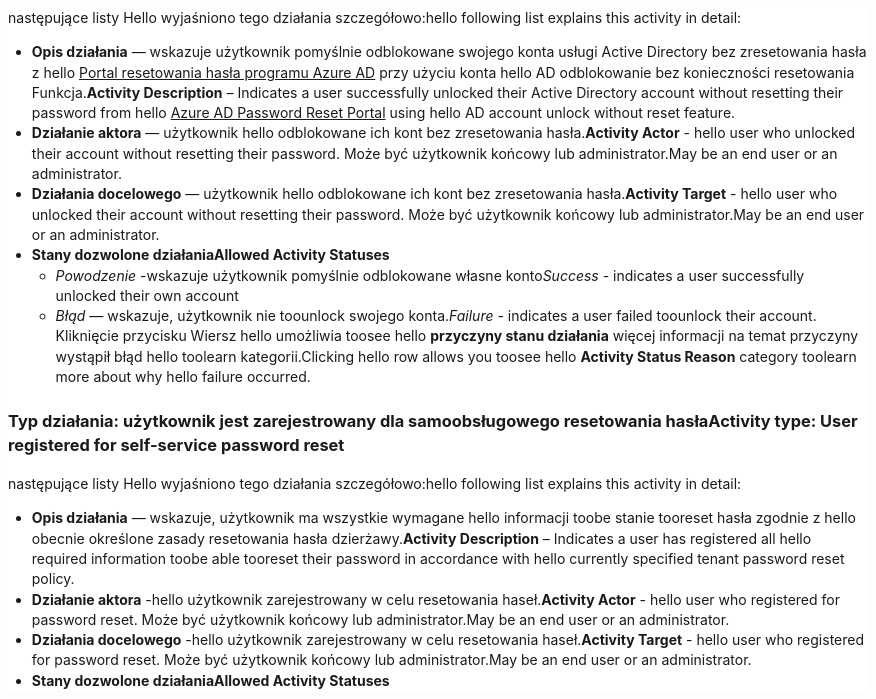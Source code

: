 <span data-ttu-id="cf4db-349">następujące listy Hello wyjaśniono tego działania szczegółowo:</span><span class="sxs-lookup"><span data-stu-id="cf4db-349">hello following list explains this activity in detail:</span></span>

* <span data-ttu-id="cf4db-350">**Opis działania** — wskazuje użytkownik pomyślnie odblokowane swojego konta usługi Active Directory bez zresetowania hasła z hello [Portal resetowania hasła programu Azure AD](https://passwordreset.microsoftonline.com) przy użyciu konta hello AD odblokowanie bez konieczności resetowania Funkcja.</span><span class="sxs-lookup"><span data-stu-id="cf4db-350">**Activity Description** – Indicates a user successfully unlocked their Active Directory account without resetting their password from hello [Azure AD Password Reset Portal](https://passwordreset.microsoftonline.com) using hello AD account unlock without reset feature.</span></span>
* <span data-ttu-id="cf4db-351">**Działanie aktora** — użytkownik hello odblokowane ich kont bez zresetowania hasła.</span><span class="sxs-lookup"><span data-stu-id="cf4db-351">**Activity Actor** - hello user who unlocked their account without resetting their password.</span></span> <span data-ttu-id="cf4db-352">Może być użytkownik końcowy lub administrator.</span><span class="sxs-lookup"><span data-stu-id="cf4db-352">May be an end user or an administrator.</span></span>
* <span data-ttu-id="cf4db-353">**Działania docelowego** — użytkownik hello odblokowane ich kont bez zresetowania hasła.</span><span class="sxs-lookup"><span data-stu-id="cf4db-353">**Activity Target** - hello user who unlocked their account without resetting their password.</span></span> <span data-ttu-id="cf4db-354">Może być użytkownik końcowy lub administrator.</span><span class="sxs-lookup"><span data-stu-id="cf4db-354">May be an end user or an administrator.</span></span>
* <span data-ttu-id="cf4db-355">**Stany dozwolone działania**</span><span class="sxs-lookup"><span data-stu-id="cf4db-355">**Allowed Activity Statuses**</span></span>
  * <span data-ttu-id="cf4db-356">_Powodzenie_ -wskazuje użytkownik pomyślnie odblokowane własne konto</span><span class="sxs-lookup"><span data-stu-id="cf4db-356">_Success_ - indicates a user successfully unlocked their own account</span></span>
  * <span data-ttu-id="cf4db-357">_Błąd_ — wskazuje, użytkownik nie toounlock swojego konta.</span><span class="sxs-lookup"><span data-stu-id="cf4db-357">_Failure_ - indicates a user failed toounlock their account.</span></span> <span data-ttu-id="cf4db-358">Kliknięcie przycisku Wiersz hello umożliwia toosee hello **przyczyny stanu działania** więcej informacji na temat przyczyny wystąpił błąd hello toolearn kategorii.</span><span class="sxs-lookup"><span data-stu-id="cf4db-358">Clicking hello row allows you toosee hello **Activity Status Reason** category toolearn more about why hello failure occurred.</span></span>

### <a name="activity-type-user-registered-for-self-service-password-reset"></a><span data-ttu-id="cf4db-359">Typ działania: użytkownik jest zarejestrowany dla samoobsługowego resetowania hasła</span><span class="sxs-lookup"><span data-stu-id="cf4db-359">Activity type: User registered for self-service password reset</span></span>

<span data-ttu-id="cf4db-360">następujące listy Hello wyjaśniono tego działania szczegółowo:</span><span class="sxs-lookup"><span data-stu-id="cf4db-360">hello following list explains this activity in detail:</span></span>

* <span data-ttu-id="cf4db-361">**Opis działania** — wskazuje, użytkownik ma wszystkie wymagane hello informacji toobe stanie tooreset hasła zgodnie z hello obecnie określone zasady resetowania hasła dzierżawy.</span><span class="sxs-lookup"><span data-stu-id="cf4db-361">**Activity Description** – Indicates a user has registered all hello required information toobe able tooreset their password in accordance with hello currently specified tenant password reset policy.</span></span> 
* <span data-ttu-id="cf4db-362">**Działanie aktora** -hello użytkownik zarejestrowany w celu resetowania haseł.</span><span class="sxs-lookup"><span data-stu-id="cf4db-362">**Activity Actor** - hello user who registered for password reset.</span></span> <span data-ttu-id="cf4db-363">Może być użytkownik końcowy lub administrator.</span><span class="sxs-lookup"><span data-stu-id="cf4db-363">May be an end user or an administrator.</span></span>
* <span data-ttu-id="cf4db-364">**Działania docelowego** -hello użytkownik zarejestrowany w celu resetowania haseł.</span><span class="sxs-lookup"><span data-stu-id="cf4db-364">**Activity Target** - hello user who registered for password reset.</span></span> <span data-ttu-id="cf4db-365">Może być użytkownik końcowy lub administrator.</span><span class="sxs-lookup"><span data-stu-id="cf4db-365">May be an end user or an administrator.</span></span>
* <span data-ttu-id="cf4db-366">**Stany dozwolone działania**</span><span class="sxs-lookup"><span data-stu-id="cf4db-366">**Allowed Activity Statuses**</span></span>
